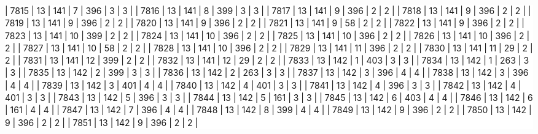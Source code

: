 | 7815  | 13         | 141              | 7                 | 396        | 3         | 3         |
| 7816  | 13         | 141              | 8                 | 399        | 3         | 3         |
| 7817  | 13         | 141              | 9                 | 396        | 2         | 2         |
| 7818  | 13         | 141              | 9                 | 396        | 2         | 2         |
| 7819  | 13         | 141              | 9                 | 396        | 2         | 2         |
| 7820  | 13         | 141              | 9                 | 396        | 2         | 2         |
| 7821  | 13         | 141              | 9                 | 58         | 2         | 2         |
| 7822  | 13         | 141              | 9                 | 396        | 2         | 2         |
| 7823  | 13         | 141              | 10                | 399        | 2         | 2         |
| 7824  | 13         | 141              | 10                | 396        | 2         | 2         |
| 7825  | 13         | 141              | 10                | 396        | 2         | 2         |
| 7826  | 13         | 141              | 10                | 396        | 2         | 2         |
| 7827  | 13         | 141              | 10                | 58         | 2         | 2         |
| 7828  | 13         | 141              | 10                | 396        | 2         | 2         |
| 7829  | 13         | 141              | 11                | 396        | 2         | 2         |
| 7830  | 13         | 141              | 11                | 29         | 2         | 2         |
| 7831  | 13         | 141              | 12                | 399        | 2         | 2         |
| 7832  | 13         | 141              | 12                | 29         | 2         | 2         |
| 7833  | 13         | 142              | 1                 | 403        | 3         | 3         |
| 7834  | 13         | 142              | 1                 | 263        | 3         | 3         |
| 7835  | 13         | 142              | 2                 | 399        | 3         | 3         |
| 7836  | 13         | 142              | 2                 | 263        | 3         | 3         |
| 7837  | 13         | 142              | 3                 | 396        | 4         | 4         |
| 7838  | 13         | 142              | 3                 | 396        | 4         | 4         |
| 7839  | 13         | 142              | 3                 | 401        | 4         | 4         |
| 7840  | 13         | 142              | 4                 | 401        | 3         | 3         |
| 7841  | 13         | 142              | 4                 | 396        | 3         | 3         |
| 7842  | 13         | 142              | 4                 | 401        | 3         | 3         |
| 7843  | 13         | 142              | 5                 | 396        | 3         | 3         |
| 7844  | 13         | 142              | 5                 | 161        | 3         | 3         |
| 7845  | 13         | 142              | 6                 | 403        | 4         | 4         |
| 7846  | 13         | 142              | 6                 | 161        | 4         | 4         |
| 7847  | 13         | 142              | 7                 | 396        | 4         | 4         |
| 7848  | 13         | 142              | 8                 | 399        | 4         | 4         |
| 7849  | 13         | 142              | 9                 | 396        | 2         | 2         |
| 7850  | 13         | 142              | 9                 | 396        | 2         | 2         |
| 7851  | 13         | 142              | 9                 | 396        | 2         | 2         |